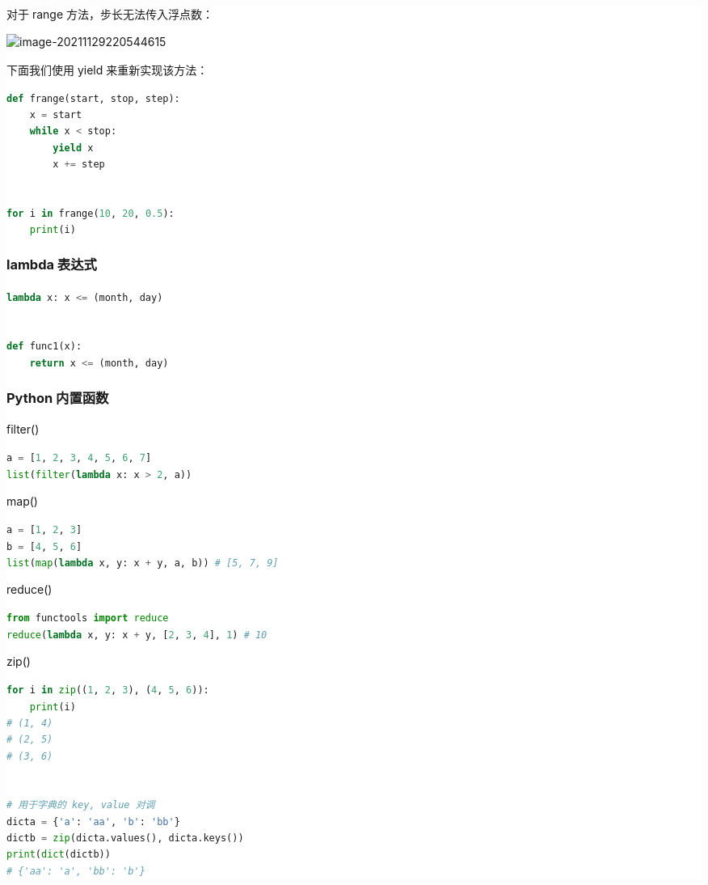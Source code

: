 对于 range 方法，步长无法传入浮点数：

![image-20211129220544615](https://technotes.oss-cn-shenzhen.aliyuncs.com/2021/20211129220549.png)

下面我们使用 yield 来重新实现该方法：

```python
def frange(start, stop, step):
    x = start
    while x < stop:
        yield x
        x += step


for i in frange(10, 20, 0.5):
    print(i)
```

### lambda 表达式

```python
lambda x: x <= (month, day)


def func1(x):
    return x <= (month, day)
```

### Python 内置函数

filter()

```python
a = [1, 2, 3, 4, 5, 6, 7]
list(filter(lambda x: x > 2, a))
```

map()

```python
a = [1, 2, 3]
b = [4, 5, 6]
list(map(lambda x, y: x + y, a, b)) # [5, 7, 9]
```

reduce()

```python
from functools import reduce
reduce(lambda x, y: x + y, [2, 3, 4], 1) # 10
```

zip()

```python
for i in zip((1, 2, 3), (4, 5, 6)):
    print(i)
# (1, 4)
# (2, 5)
# (3, 6)


# 用于字典的 key, value 对调
dicta = {'a': 'aa', 'b': 'bb'}
dictb = zip(dicta.values(), dicta.keys())
print(dict(dictb))
# {'aa': 'a', 'bb': 'b'}
```
